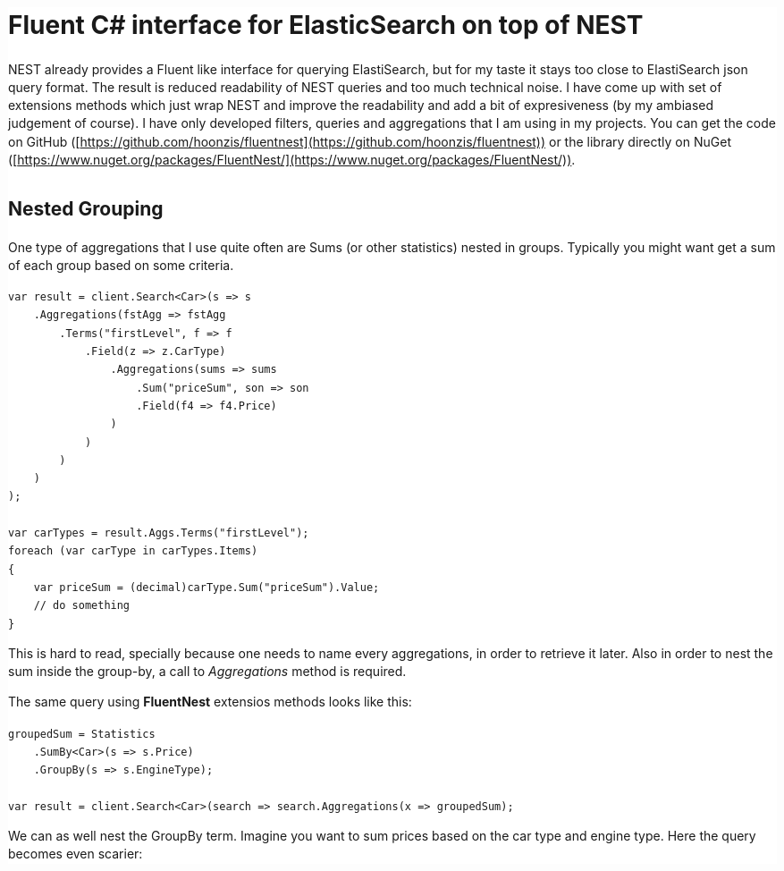 Fluent C# interface for ElasticSearch on top of NEST
====================================================
NEST already provides a Fluent like interface for querying ElastiSearch, but for my taste it stays too close to ElastiSearch json query format. The result is reduced readability of NEST queries and too much technical noise. I have come up with set of extensions methods which just wrap NEST and improve the readability and add a bit of expresiveness (by my ambiased judgement of course). I have only developed filters, queries and aggregations that I am using in my projects.
You can get the code on GitHub ([https://github.com/hoonzis/fluentnest](https://github.com/hoonzis/fluentnest)) or the library directly on NuGet ([https://www.nuget.org/packages/FluentNest/](https://www.nuget.org/packages/FluentNest/)).

Nested Grouping
---------------
One type of aggregations that I use quite often are Sums (or other statistics) nested in groups. Typically you might want get a sum of each group based on some criteria.

```Csharp
var result = client.Search<Car>(s => s
	.Aggregations(fstAgg => fstAgg
		.Terms("firstLevel", f => f
			.Field(z => z.CarType)
				.Aggregations(sums => sums
					.Sum("priceSum", son => son
					.Field(f4 => f4.Price)
				)
			)
		)
	)
);

var carTypes = result.Aggs.Terms("firstLevel");
foreach (var carType in carTypes.Items)
{
	var priceSum = (decimal)carType.Sum("priceSum").Value;
	// do something               
}

```

This is hard to read, specially because one needs to name every aggregations, in order to retrieve it later. Also in order to nest the sum inside the group-by, a call to *Aggregations* method is required.

The same query using **FluentNest** extensios methods looks like this:

```
groupedSum = Statistics
	.SumBy<Car>(s => s.Price)
	.GroupBy(s => s.EngineType);
	
var result = client.Search<Car>(search => search.Aggregations(x => groupedSum);
```

We can as well nest the GroupBy term. Imagine you want to sum prices based on the car type and engine type. Here the query becomes even scarier:
